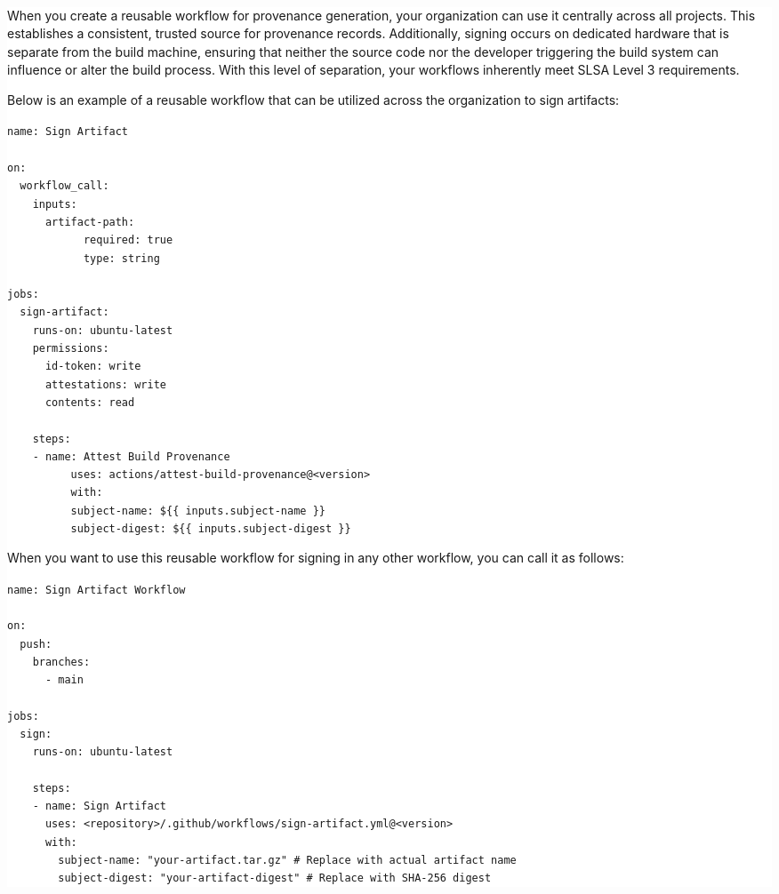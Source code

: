 When you create a reusable workflow for provenance generation, your organization can use it centrally across all projects. This establishes a consistent, trusted source for provenance records. Additionally, signing occurs on dedicated hardware that is separate from the build machine, ensuring that neither the source code nor the developer triggering the build system can influence or alter the build process. With this level of separation, your workflows inherently meet SLSA Level 3 requirements.

Below is an example of a reusable workflow that can be utilized across the organization to sign artifacts:

```
name: Sign Artifact

on:
  workflow_call:
    inputs:
      artifact-path:
            required: true
            type: string

jobs:
  sign-artifact:
    runs-on: ubuntu-latest
    permissions:
      id-token: write
      attestations: write
      contents: read

    steps:
    - name: Attest Build Provenance
          uses: actions/attest-build-provenance@<version>
          with:
          subject-name: ${{ inputs.subject-name }}
          subject-digest: ${{ inputs.subject-digest }}
```

When you want to use this reusable workflow for signing in any other workflow, you can call it as follows:

```
name: Sign Artifact Workflow

on:
  push:
    branches:
      - main

jobs:
  sign:
    runs-on: ubuntu-latest

    steps:
    - name: Sign Artifact
      uses: <repository>/.github/workflows/sign-artifact.yml@<version>
      with:
        subject-name: "your-artifact.tar.gz" # Replace with actual artifact name
        subject-digest: "your-artifact-digest" # Replace with SHA-256 digest
```
